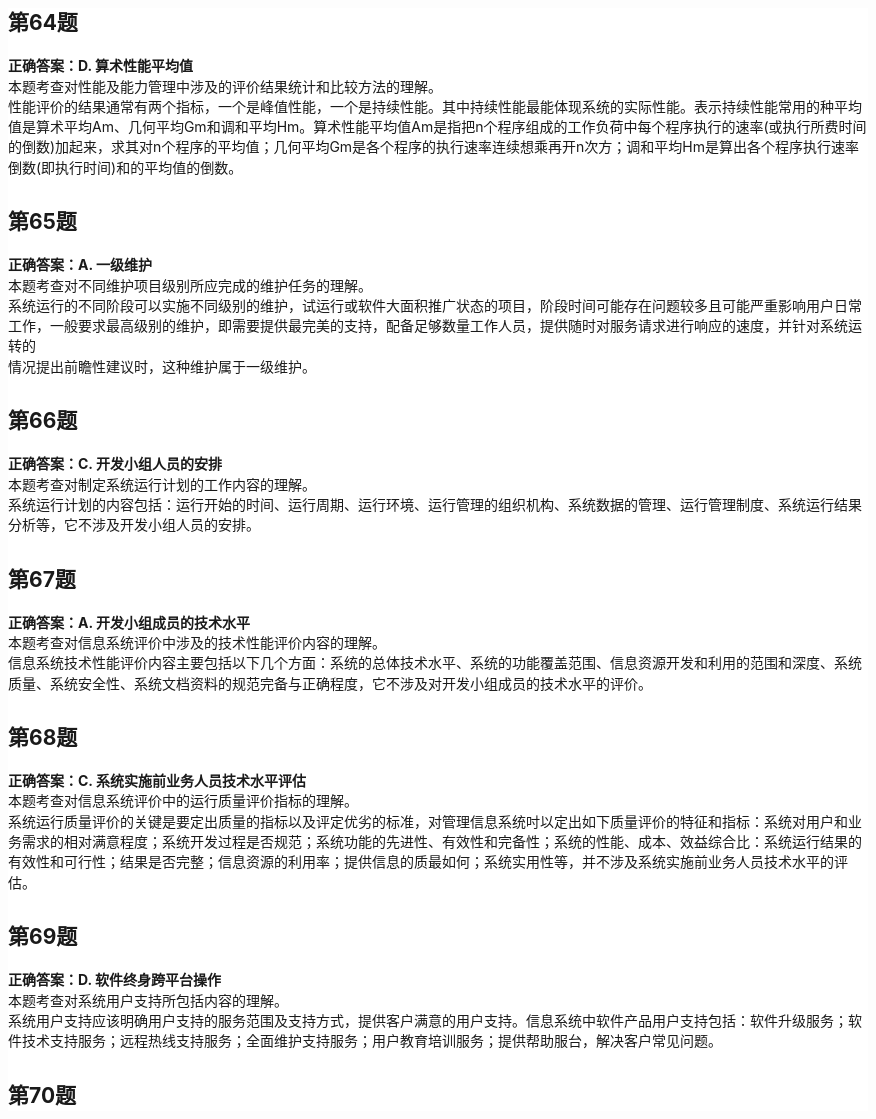 
## 第64题 ##

**正确答案：D. 算术性能平均值**  
本题考查对性能及能力管理中涉及的评价结果统计和比较方法的理解。  
性能评价的结果通常有两个指标，一个是峰值性能，一个是持续性能。其中持续性能最能体现系统的实际性能。表示持续性能常用的种平均值是算术平均Am、几何平均Gm和调和平均Hm。算术性能平均值Am是指把n个程序组成的工作负荷中每个程序执行的速率(或执行所费时间的倒数)加起来，求其对n个程序的平均值；几何平均Gm是各个程序的执行速率连续想乘再开n次方；调和平均Hm是算出各个程序执行速率倒数(即执行时间)和的平均值的倒数。  


## 第65题 ##

**正确答案：A. 一级维护**  
本题考查对不同维护项目级别所应完成的维护任务的理解。  
系统运行的不同阶段可以实施不同级别的维护，试运行或软件大面积推广状态的项目，阶段时间可能存在问题较多且可能严重影响用户日常工作，一般要求最高级别的维护，即需要提供最完美的支持，配备足够数量工作人员，提供随时对服务请求进行响应的速度，并针对系统运转的  
情况提出前瞻性建议时，这种维护属于一级维护。  


## 第66题 ##

**正确答案：C. 开发小组人员的安排**  
本题考查对制定系统运行计划的工作内容的理解。  
系统运行计划的内容包括：运行开始的时间、运行周期、运行环境、运行管理的组织机构、系统数据的管理、运行管理制度、系统运行结果分析等，它不涉及开发小组人员的安排。  


## 第67题 ##

**正确答案：A. 开发小组成员的技术水平**  
本题考查对信息系统评价中涉及的技术性能评价内容的理解。  
信息系统技术性能评价内容主要包括以下几个方面：系统的总体技术水平、系统的功能覆盖范围、信息资源开发和利用的范围和深度、系统质量、系统安全性、系统文档资料的规范完备与正确程度，它不涉及对开发小组成员的技术水平的评价。  


## 第68题 ##

**正确答案：C. 系统实施前业务人员技术水平评估**  
本题考查对信息系统评价中的运行质量评价指标的理解。  
系统运行质量评价的关键是要定出质量的指标以及评定优劣的标准，对管理信息系统吋以定出如下质量评价的特征和指标：系统对用户和业务需求的相对满意程度；系统开发过程是否规范；系统功能的先进性、有效性和完备性；系统的性能、成本、效益综合比：系统运行结果的有效性和可行性；结果是否完整；信息资源的利用率；提供信息的质最如何；系统实用性等，并不涉及系统实施前业务人员技术水平的评估。  


## 第69题 ##

**正确答案：D. 软件终身跨平台操作**  
本题考查对系统用户支持所包括内容的理解。  
系统用户支持应该明确用户支持的服务范围及支持方式，提供客户满意的用户支持。信息系统中软件产品用户支持包括：软件升级服务；软件技术支持服务；远程热线支持服务；全面维护支持服务；用户教育培训服务；提供帮助服台，解决客户常见问题。  


## 第70题 ##
